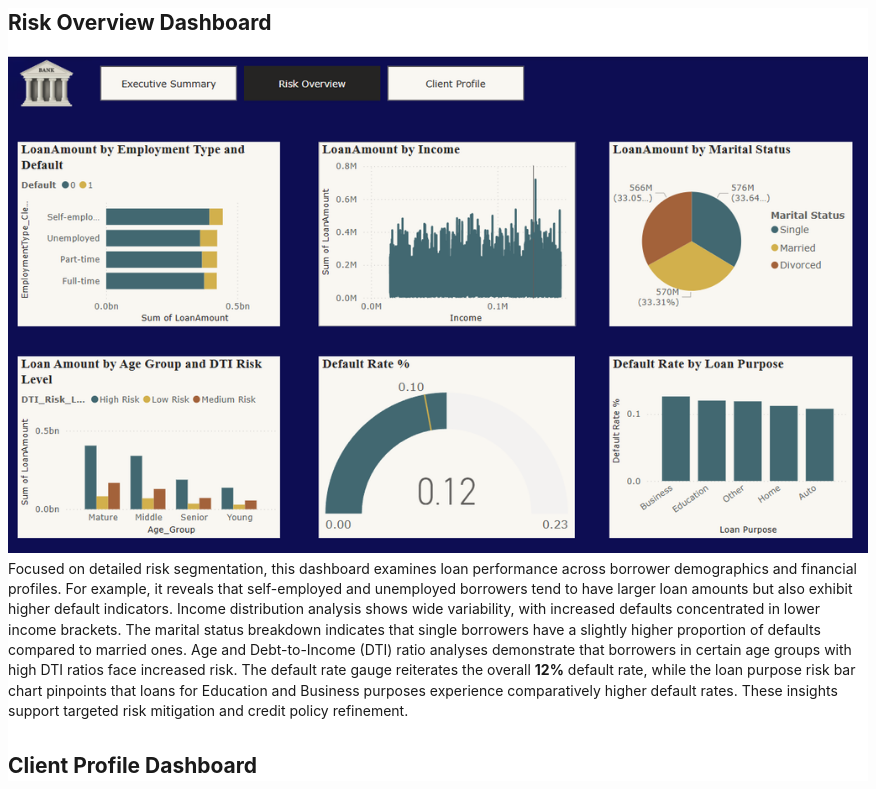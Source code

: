 ## Risk Overview Dashboard
![Risk Overview Dashboard](https://github.com/harshyad24/loan-risk-analysis-sql-bi/raw/main/Risk_overview.png "Risk Overview Dashboard")
Focused on detailed risk segmentation, this dashboard examines loan performance across borrower demographics and financial profiles. For example, it reveals that self-employed and unemployed borrowers tend to have larger loan amounts but also exhibit higher default indicators. Income distribution analysis shows wide variability, with increased defaults concentrated in lower income brackets. The marital status breakdown indicates that single borrowers have a slightly higher proportion of defaults compared to married ones. Age and Debt-to-Income (DTI) ratio analyses demonstrate that borrowers in certain age groups with high DTI ratios face increased risk. The default rate gauge reiterates the overall **12%** default rate, while the loan purpose risk bar chart pinpoints that loans for Education and Business purposes experience comparatively higher default rates. These insights support targeted risk mitigation and credit policy refinement.

## Client Profile Dashboard